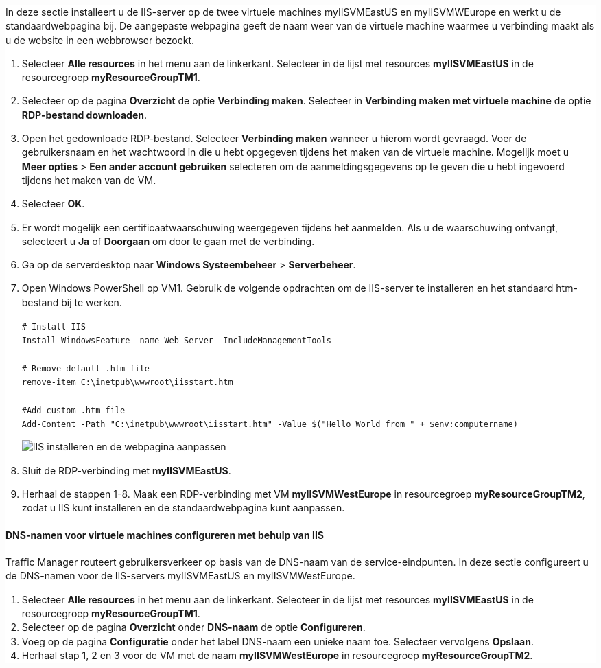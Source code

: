 In deze sectie installeert u de IIS-server op de twee virtuele machines myIISVMEastUS en myIISVMWEurope en werkt u de standaardwebpagina bij. De aangepaste webpagina geeft de naam weer van de virtuele machine waarmee u verbinding maakt als u de website in een webbrowser bezoekt.

1. Selecteer **Alle resources** in het menu aan de linkerkant. Selecteer in de lijst met resources **myIISVMEastUS** in de resourcegroep **myResourceGroupTM1**.
2. Selecteer op de pagina **Overzicht** de optie **Verbinding maken**. Selecteer in **Verbinding maken met virtuele machine** de optie **RDP-bestand downloaden**.
3. Open het gedownloade RDP-bestand. Selecteer **Verbinding maken** wanneer u hierom wordt gevraagd. Voer de gebruikersnaam en het wachtwoord in die u hebt opgegeven tijdens het maken van de virtuele machine. Mogelijk moet u **Meer opties** > **Een ander account gebruiken** selecteren om de aanmeldingsgegevens op te geven die u hebt ingevoerd tijdens het maken van de VM.
4. Selecteer **OK**.
5. Er wordt mogelijk een certificaatwaarschuwing weergegeven tijdens het aanmelden. Als u de waarschuwing ontvangt, selecteert u **Ja** of **Doorgaan** om door te gaan met de verbinding.
6. Ga op de serverdesktop naar **Windows Systeembeheer** > **Serverbeheer**.
7. Open Windows PowerShell op VM1. Gebruik de volgende opdrachten om de IIS-server te installeren en het standaard htm-bestand bij te werken.

    ```powershell-interactive
    # Install IIS
    Install-WindowsFeature -name Web-Server -IncludeManagementTools
    
    # Remove default .htm file
    remove-item C:\inetpub\wwwroot\iisstart.htm
    
    #Add custom .htm file
    Add-Content -Path "C:\inetpub\wwwroot\iisstart.htm" -Value $("Hello World from " + $env:computername)
    ```

    ![IIS installeren en de webpagina aanpassen](./media/tutorial-traffic-manager-improve-website-response/deployiis.png)

8. Sluit de RDP-verbinding met **myIISVMEastUS**.
9. Herhaal de stappen 1-8. Maak een RDP-verbinding met VM **myIISVMWestEurope** in resourcegroep **myResourceGroupTM2**, zodat u IIS kunt installeren en de standaardwebpagina kunt aanpassen.

#### <a name="configure-dns-names-for-the-vms-running-iis"></a>DNS-namen voor virtuele machines configureren met behulp van IIS

Traffic Manager routeert gebruikersverkeer op basis van de DNS-naam van de service-eindpunten. In deze sectie configureert u de DNS-namen voor de IIS-servers myIISVMEastUS en myIISVMWestEurope.

1. Selecteer **Alle resources** in het menu aan de linkerkant. Selecteer in de lijst met resources **myIISVMEastUS** in de resourcegroep **myResourceGroupTM1**.
2. Selecteer op de pagina **Overzicht** onder **DNS-naam** de optie **Configureren**.
3. Voeg op de pagina **Configuratie** onder het label DNS-naam een unieke naam toe. Selecteer vervolgens **Opslaan**.
4. Herhaal stap 1, 2 en 3 voor de VM met de naam **myIISVMWestEurope** in resourcegroep **myResourceGroupTM2**.
